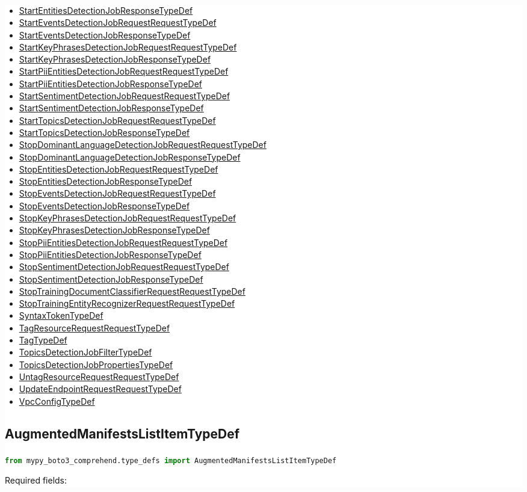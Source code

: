   - [StartEntitiesDetectionJobResponseTypeDef](#startentitiesdetectionjobresponsetypedef)
  - [StartEventsDetectionJobRequestRequestTypeDef](#starteventsdetectionjobrequestrequesttypedef)
  - [StartEventsDetectionJobResponseTypeDef](#starteventsdetectionjobresponsetypedef)
  - [StartKeyPhrasesDetectionJobRequestRequestTypeDef](#startkeyphrasesdetectionjobrequestrequesttypedef)
  - [StartKeyPhrasesDetectionJobResponseTypeDef](#startkeyphrasesdetectionjobresponsetypedef)
  - [StartPiiEntitiesDetectionJobRequestRequestTypeDef](#startpiientitiesdetectionjobrequestrequesttypedef)
  - [StartPiiEntitiesDetectionJobResponseTypeDef](#startpiientitiesdetectionjobresponsetypedef)
  - [StartSentimentDetectionJobRequestRequestTypeDef](#startsentimentdetectionjobrequestrequesttypedef)
  - [StartSentimentDetectionJobResponseTypeDef](#startsentimentdetectionjobresponsetypedef)
  - [StartTopicsDetectionJobRequestRequestTypeDef](#starttopicsdetectionjobrequestrequesttypedef)
  - [StartTopicsDetectionJobResponseTypeDef](#starttopicsdetectionjobresponsetypedef)
  - [StopDominantLanguageDetectionJobRequestRequestTypeDef](#stopdominantlanguagedetectionjobrequestrequesttypedef)
  - [StopDominantLanguageDetectionJobResponseTypeDef](#stopdominantlanguagedetectionjobresponsetypedef)
  - [StopEntitiesDetectionJobRequestRequestTypeDef](#stopentitiesdetectionjobrequestrequesttypedef)
  - [StopEntitiesDetectionJobResponseTypeDef](#stopentitiesdetectionjobresponsetypedef)
  - [StopEventsDetectionJobRequestRequestTypeDef](#stopeventsdetectionjobrequestrequesttypedef)
  - [StopEventsDetectionJobResponseTypeDef](#stopeventsdetectionjobresponsetypedef)
  - [StopKeyPhrasesDetectionJobRequestRequestTypeDef](#stopkeyphrasesdetectionjobrequestrequesttypedef)
  - [StopKeyPhrasesDetectionJobResponseTypeDef](#stopkeyphrasesdetectionjobresponsetypedef)
  - [StopPiiEntitiesDetectionJobRequestRequestTypeDef](#stoppiientitiesdetectionjobrequestrequesttypedef)
  - [StopPiiEntitiesDetectionJobResponseTypeDef](#stoppiientitiesdetectionjobresponsetypedef)
  - [StopSentimentDetectionJobRequestRequestTypeDef](#stopsentimentdetectionjobrequestrequesttypedef)
  - [StopSentimentDetectionJobResponseTypeDef](#stopsentimentdetectionjobresponsetypedef)
  - [StopTrainingDocumentClassifierRequestRequestTypeDef](#stoptrainingdocumentclassifierrequestrequesttypedef)
  - [StopTrainingEntityRecognizerRequestRequestTypeDef](#stoptrainingentityrecognizerrequestrequesttypedef)
  - [SyntaxTokenTypeDef](#syntaxtokentypedef)
  - [TagResourceRequestRequestTypeDef](#tagresourcerequestrequesttypedef)
  - [TagTypeDef](#tagtypedef)
  - [TopicsDetectionJobFilterTypeDef](#topicsdetectionjobfiltertypedef)
  - [TopicsDetectionJobPropertiesTypeDef](#topicsdetectionjobpropertiestypedef)
  - [UntagResourceRequestRequestTypeDef](#untagresourcerequestrequesttypedef)
  - [UpdateEndpointRequestRequestTypeDef](#updateendpointrequestrequesttypedef)
  - [VpcConfigTypeDef](#vpcconfigtypedef)

<a id="augmentedmanifestslistitemtypedef"></a>

## AugmentedManifestsListItemTypeDef

```python
from mypy_boto3_comprehend.type_defs import AugmentedManifestsListItemTypeDef
```

Required fields:
